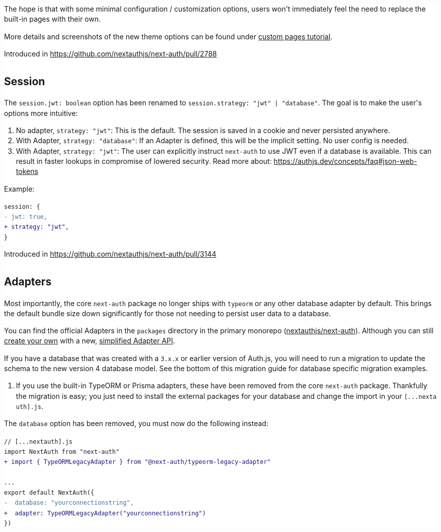 The hope is that with some minimal configuration / customization options, users won't immediately feel the need to replace the built-in pages with their own.

More details and screenshots of the new theme options can be found under [custom pages tutorial](/guides/basics/pages).

Introduced in https://github.com/nextauthjs/next-auth/pull/2788

## Session

The `session.jwt: boolean` option has been renamed to `session.strategy: "jwt" | "database"`. The goal is to make the user's options more intuitive:

1. No adapter, `strategy: "jwt"`: This is the default. The session is saved in a cookie and never persisted anywhere.
2. With Adapter, `strategy: "database"`: If an Adapter is defined, this will be the implicit setting. No user config is needed.
3. With Adapter, `strategy: "jwt"`: The user can explicitly instruct `next-auth` to use JWT even if a database is available. This can result in faster lookups in compromise of lowered security. Read more about: https://authjs.dev/concepts/faq#json-web-tokens

Example:

```diff
session: {
- jwt: true,
+ strategy: "jwt",
}
```

Introduced in https://github.com/nextauthjs/next-auth/pull/3144

## Adapters

Most importantly, the core `next-auth` package no longer ships with `typeorm` or any other database adapter by default. This brings the default bundle size down significantly for those not needing to persist user data to a database.

You can find the official Adapters in the `packages` directory in the primary monorepo ([nextauthjs/next-auth](https://github.com/nextauthjs/next-auth)). Although you can still [create your own](/guides/adapters/creating-a-database-adapter) with a new, [simplified Adapter API](https://github.com/nextauthjs/next-auth/pull/2361).

If you have a database that was created with a `3.x.x` or earlier version of Auth.js, you will need to run a migration to update the schema to the new version 4 database model. See the bottom of this migration guide for database specific migration examples.

1. If you use the built-in TypeORM or Prisma adapters, these have been removed from the core `next-auth` package. Thankfully the migration is easy; you just need to install the external packages for your database and change the import in your `[...nextauth].js`.

The `database` option has been removed, you must now do the following instead:

```diff
// [...nextauth].js
import NextAuth from "next-auth"
+ import { TypeORMLegacyAdapter } from "@next-auth/typeorm-legacy-adapter"

...
export default NextAuth({
-  database: "yourconnectionstring",
+  adapter: TypeORMLegacyAdapter("yourconnectionstring")
})
```
